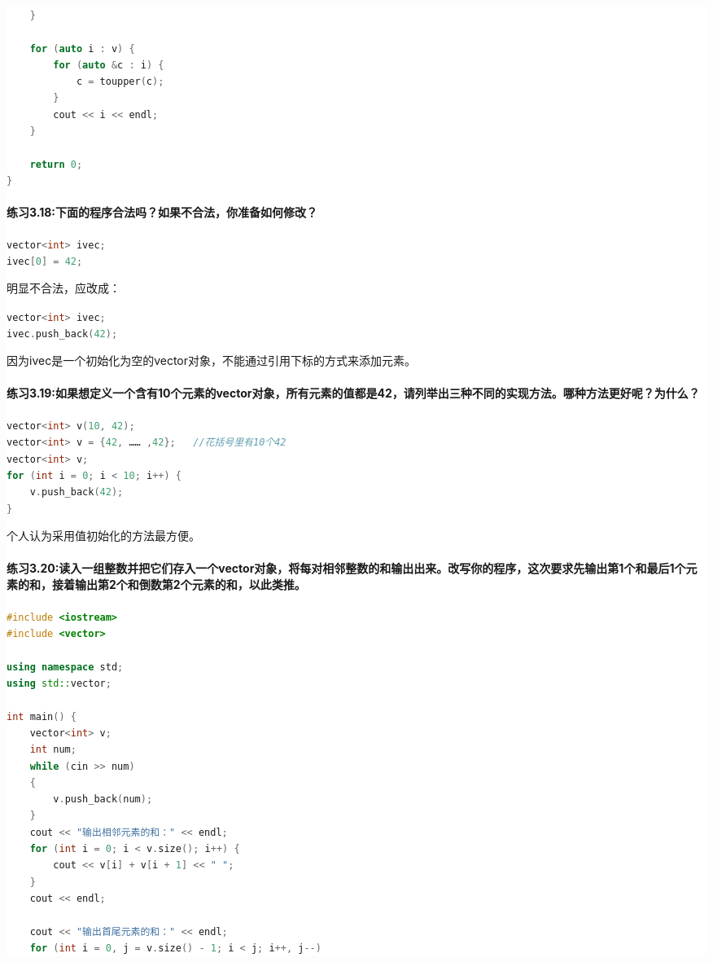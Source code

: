 ```cpp
    }

    for (auto i : v) {
        for (auto &c : i) {
            c = toupper(c);
        }
        cout << i << endl;
    }
    
    return 0;
}
```

#### 练习3.18:下面的程序合法吗？如果不合法，你准备如何修改？

```cpp
vector<int> ivec;
ivec[0] = 42;
```

明显不合法，应改成：

```cpp
vector<int> ivec;
ivec.push_back(42);
```

因为ivec是一个初始化为空的vector对象，不能通过引用下标的方式来添加元素。

#### 练习3.19:如果想定义一个含有10个元素的vector对象，所有元素的值都是42，请列举出三种不同的实现方法。哪种方法更好呢？为什么？

```cpp
vector<int> v(10, 42);
vector<int> v = {42, …… ,42};   //花括号里有10个42
vector<int> v;
for (int i = 0; i < 10; i++) {
    v.push_back(42);
}
```

个人认为采用值初始化的方法最方便。

#### 练习3.20:读入一组整数并把它们存入一个vector对象，将每对相邻整数的和输出出来。改写你的程序，这次要求先输出第1个和最后1个元素的和，接着输出第2个和倒数第2个元素的和，以此类推。

```cpp
#include <iostream>
#include <vector>

using namespace std;
using std::vector;

int main() {
    vector<int> v;
    int num;
    while (cin >> num)
    {
        v.push_back(num);
    }
    cout << "输出相邻元素的和：" << endl;
    for (int i = 0; i < v.size(); i++) {
        cout << v[i] + v[i + 1] << " ";
    }
    cout << endl;

    cout << "输出首尾元素的和：" << endl;
    for (int i = 0, j = v.size() - 1; i < j; i++, j--)
```